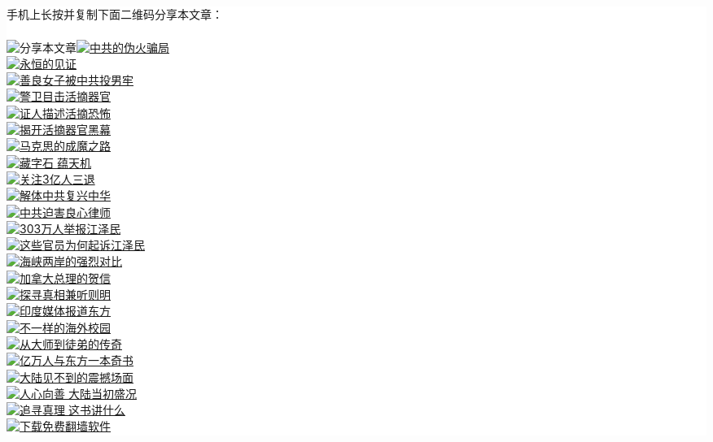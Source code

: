 ####
手机上长按并复制下面二维码分享本文章：<br><br><img src="http://www.hehaibao.com/qr/index.php?m=1&e=L&p=10&t=&d=https://github.com/asdfghy6/djy/blob/master/gb/18/3/27/n10252080.md%231" title="分享本文章"></td><td VALIGN=TOP><a href="https://github.com/asdfghy6/djy/blob/master/gb/16/1/21/n4622075.md?dfh#1" target="_blank"><img src="https://raw.githubusercontent.com/asdfghy6/djy/master/gb/300/wei-f1.jpg" title="中共的伪火骗局"  alt="中共的伪火骗局"></a><br><a href="https://github.com/asdfghy6/yh/blob/master/README.md?dfh#1" target="_blank"><img src="https://raw.githubusercontent.com/asdfghy6/djy/master/gb/300/yong-h.jpg" title="永恒的见证"  alt="永恒的见证"></a><br><a href="https://github.com/asdfghy6/djy/blob/master/gb/13/9/29/n3974789.md?dfh#1" target="_blank"><img src="https://raw.githubusercontent.com/asdfghy6/djy/master/gb/300/shang-lnz.jpg" title="善良女子被中共投男牢"  alt="善良女子被中共投男牢"></a><br><a href="https://github.com/asdfghy6/djy/blob/master/gb/16/3/16/n4663449.md?dfh#1" target="_blank"><img src="https://raw.githubusercontent.com/asdfghy6/djy/master/gb/300/huo-z3.jpg" title="警卫目击活摘器官"  alt="警卫目击活摘器官"></a><br><a href="https://github.com/asdfghy6/djy/blob/master/gb/16/8/7/n8177641.md?dfh#1" target="_blank"><img src="https://raw.githubusercontent.com/asdfghy6/djy/master/gb/300/huo-z4.jpg" title="证人描述活摘恐怖"  alt="证人描述活摘恐怖"></a><br><a href="https://github.com/asdfghy6/djy/blob/master/gb/10/4/19/n2881569.md?dfh#1" target="_blank"><img src="https://raw.githubusercontent.com/asdfghy6/djy/master/gb/300/huo-z1.jpg" title="揭开活摘器官黑幕"  alt="揭开活摘器官黑幕"></a><br><a href="https://github.com/asdfghy6/djy/blob/master/gb/10/11/7/n3077476.md?dfh#1" target="_blank"><img src="https://raw.githubusercontent.com/asdfghy6/djy/master/gb/300/ma-ks.jpg" title="马克思的成魔之路"  alt="马克思的成魔之路"></a><br><a href="https://github.com/asdfghy6/djy/blob/master/gb/14/6/9/n4173977.md?dfh#1" target="_blank"><img src="https://raw.githubusercontent.com/asdfghy6/djy/master/gb/300/chang-zs.jpg" title="藏字石 蕴天机"  alt="藏字石 蕴天机"></a><br><a href="https://github.com/asdfghy6/djy/blob/master/gb/18/5/10/n10381511.md?dfh#1" target="_blank"><img src="https://raw.githubusercontent.com/asdfghy6/djy/master/gb/300/st1.jpg" title="关注3亿人三退"  alt="关注3亿人三退"></a><br><a href="https://github.com/asdfghy6/djy/blob/master/gb/18/3/21/n10237682.md?dfh#1" target="_blank"><img src="https://raw.githubusercontent.com/asdfghy6/djy/master/gb/300/jie-t.jpg" title="解体中共复兴中华"  alt="解体中共复兴中华"></a><br><a href="https://github.com/asdfghy6/djy/blob/master/gb/9/2/9/n2422991.md?dfh#1" target="_blank"><img src="https://raw.githubusercontent.com/asdfghy6/djy/master/gb/300/gao-zs.jpg" title="中共迫害良心律师"  alt="中共迫害良心律师"></a><br><a href="https://github.com/asdfghy6/djy/blob/master/gb/18/12/9/n10900044.md?dfh#1" target="_blank"><img src="https://raw.githubusercontent.com/asdfghy6/djy/master/gb/300/sj1.jpg" title="303万人举报江泽民"  alt="303万人举报江泽民"></a><br><a href="https://github.com/asdfghy6/djy/blob/master/gb/18/8/28/n10672014.md?dfh#1" target="_blank"><img src="https://raw.githubusercontent.com/asdfghy6/djy/master/gb/300/sj2.jpg" title="这些官员为何起诉江泽民"  alt="这些官员为何起诉江泽民"></a><br><a href="https://github.com/asdfghy6/djy/blob/master/gb/8/12/18/n2367165.md?dfh#1" target="_blank"><img src="https://raw.githubusercontent.com/asdfghy6/djy/master/gb/300/liangan.jpg" title="海峡两岸的强烈对比"  alt="海峡两岸的强烈对比"></a><br><a href="https://github.com/asdfghy6/djy/blob/master/gb/15/5/5/n4427238.md?dfh#1" target="_blank"><img src="https://raw.githubusercontent.com/asdfghy6/djy/master/gb/300/jia-ndzl.jpg" title="加拿大总理的贺信"  alt="加拿大总理的贺信"></a><br><a href="https://github.com/asdfghy6/djy/blob/master/gb/11/6/17/n3289382.md?dfh#1" target="_blank">
<img src="https://raw.githubusercontent.com/asdfghy6/djy/master/gb/300/xiao-wd.jpg" title="探寻真相兼听则明"  alt="探寻真相兼听则明"></a><br><a href="https://github.com/asdfghy6/djy/blob/master/gb/18/10/27/n10812623.md?dfh#1" target="_blank"><img src="https://raw.githubusercontent.com/asdfghy6/djy/master/gb/300/yindu.jpg" title="印度媒体报道东方"  alt="印度媒体报道东方"></a><br><a href="https://github.com/asdfghy6/djy/blob/master/gb/18/6/9/n10469652.md?dfh#1" target="_blank"><img src="https://raw.githubusercontent.com/asdfghy6/djy/master/gb/300/xie-j.jpg" title="不一样的海外校园"  alt="不一样的海外校园"></a><br><a href="https://github.com/asdfghy6/djy/blob/master/gb/7/4/5/n1669415.md?dfh#1" target="_blank"><img src="https://raw.githubusercontent.com/asdfghy6/djy/master/gb/300/li-up.jpg" title="从大师到徒弟的传奇"  alt="从大师到徒弟的传奇"></a><br><a href="https://github.com/asdfghy6/djy/blob/master/gb/17/5/26/n9191512.md?dfh#1" target="_blank"><img src="https://raw.githubusercontent.com/asdfghy6/djy/master/gb/300/zfl2.jpg" title="亿万人与东方一本奇书"  alt="亿万人与东方一本奇书"></a><br><a href="https://github.com/asdfghy6/djy/blob/master/gb/13/11/27/n4020290.md?dfh#1" target="_blank"><img src="https://raw.githubusercontent.com/asdfghy6/djy/master/gb/300/zhen-h.jpg" title="大陆见不到的震撼场面"  alt="大陆见不到的震撼场面"></a><br><a href="https://github.com/asdfghy6/djy/blob/master/gb/15/7/17/n4482910.md?dfh#1" target="_blank"><img src="https://raw.githubusercontent.com/asdfghy6/djy/master/gb/300/dalu-sk.jpg" title="人心向善 大陆当初盛况"  alt="人心向善 大陆当初盛况"></a><br><a href="https://github.com/asdfghy6/djy/blob/master/gb/9/10/15/n2689419.md?dfh#1" target="_blank"><img src="https://raw.githubusercontent.com/asdfghy6/djy/master/gb/300/zfl1.jpg" title="追寻真理 这书讲什么"  alt="追寻真理 这书讲什么"></a><br><a href="https://github.com/asdfghy6/fq/blob/master/README.md?dfh#1" target="_blank"><img src="https://raw.githubusercontent.com/asdfghy6/djy/master/gb/300/fq1.jpg" title="下载免费翻墙软件"  alt="下载免费翻墙软件"></a><br></td></tr></table>
